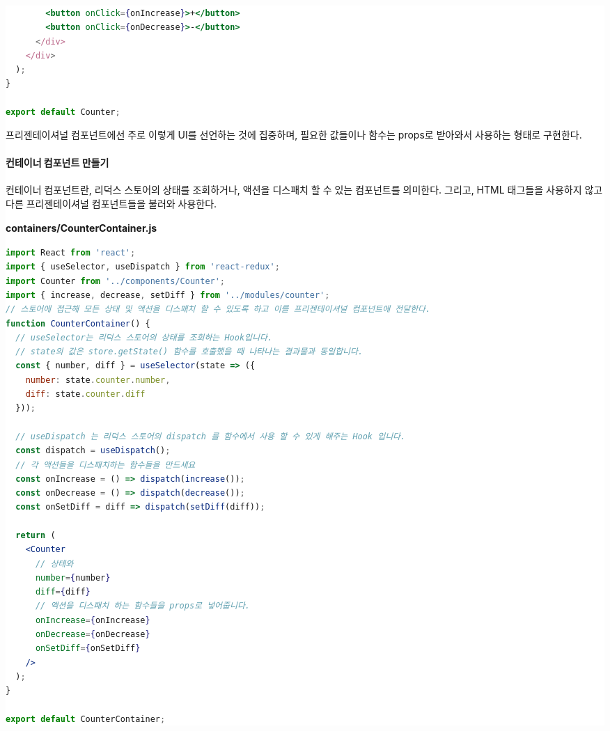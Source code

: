 ```jsx
        <button onClick={onIncrease}>+</button>
        <button onClick={onDecrease}>-</button>
      </div>
    </div>
  );
}

export default Counter;
```

프리젠테이셔널 컴포넌트에선 주로 이렇게 UI를 선언하는 것에 집중하며, 필요한 값들이나 함수는 props로 받아와서 사용하는 형태로 구현한다.

#### 컨테이너 컴포넌트 만들기

컨테이너 컴포넌트란, 리덕스 스토어의 상태를 조회하거나, 액션을 디스패치 할 수 있는 컴포넌트를 의미한다. 그리고, HTML 태그들을 사용하지 않고 다른 프리젠테이셔널 컴포넌트들을 불러와 사용한다.

**containers/CounterContainer.js**

```jsx
import React from 'react';
import { useSelector, useDispatch } from 'react-redux';
import Counter from '../components/Counter';
import { increase, decrease, setDiff } from '../modules/counter';
// 스토어에 접근해 모든 상태 및 액션을 디스패치 할 수 있도록 하고 이를 프리젠테이셔널 컴포넌트에 전달한다.
function CounterContainer() {
  // useSelector는 리덕스 스토어의 상태를 조회하는 Hook입니다.
  // state의 값은 store.getState() 함수를 호출했을 때 나타나는 결과물과 동일합니다.
  const { number, diff } = useSelector(state => ({
    number: state.counter.number,
    diff: state.counter.diff
  }));

  // useDispatch 는 리덕스 스토어의 dispatch 를 함수에서 사용 할 수 있게 해주는 Hook 입니다.
  const dispatch = useDispatch();
  // 각 액션들을 디스패치하는 함수들을 만드세요
  const onIncrease = () => dispatch(increase());
  const onDecrease = () => dispatch(decrease());
  const onSetDiff = diff => dispatch(setDiff(diff));

  return (
    <Counter
      // 상태와
      number={number}
      diff={diff}
      // 액션을 디스패치 하는 함수들을 props로 넣어줍니다.
      onIncrease={onIncrease}
      onDecrease={onDecrease}
      onSetDiff={onSetDiff}
    />
  );
}

export default CounterContainer;
```

